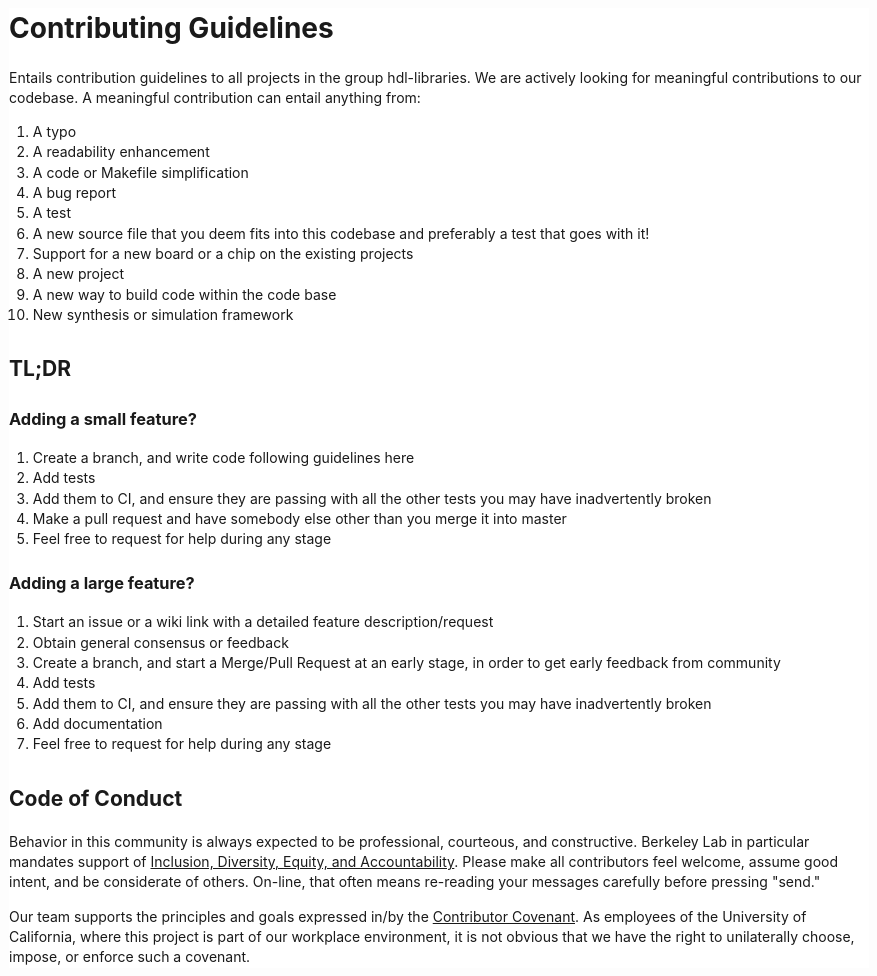 # Contributing Guidelines

Entails contribution guidelines to all projects in the group hdl-libraries.
We are actively looking for meaningful contributions to our codebase. A
meaningful contribution can entail anything from:

1. A typo
2. A readability enhancement
3. A code or Makefile simplification
4. A bug report
5. A test
6. A new source file that you deem fits into this codebase and
preferably a test that goes with it!
7. Support for a new board or a chip on the existing projects
8. A new project
9. A new way to build code within the code base
10. New synthesis or simulation framework

## TL;DR

### Adding a small feature?

1. Create a branch, and write code following guidelines here
2. Add tests
3. Add them to CI, and ensure they are passing with all the other tests you may have inadvertently broken
4. Make a pull request and have somebody else other than you merge it into master
5. Feel free to request for help during any stage

### Adding a large feature?

1. Start an issue or a wiki link with a detailed feature description/request
2. Obtain general consensus or feedback
3. Create a branch, and start a Merge/Pull Request at an early stage, in order to get early feedback from community
4. Add tests
5. Add them to CI, and ensure they are passing with all the other tests you may have inadvertently broken
6. Add documentation
7. Feel free to request for help during any stage

## Code of Conduct

Behavior in this community is always expected to be professional, courteous, and constructive.
Berkeley Lab in particular mandates support of
[Inclusion, Diversity, Equity, and Accountability](https://diversity.lbl.gov/).
Please make all contributors feel welcome, assume good intent, and be considerate of others.
On-line, that often means re-reading your messages carefully before pressing "send."

Our team supports the principles and goals expressed in/by the
[Contributor Covenant](https://www.contributor-covenant.org/).
As employees of the University of California, where this project is
part of our workplace environment, it is not obvious that we have
the right to unilaterally choose, impose, or enforce such a covenant.
